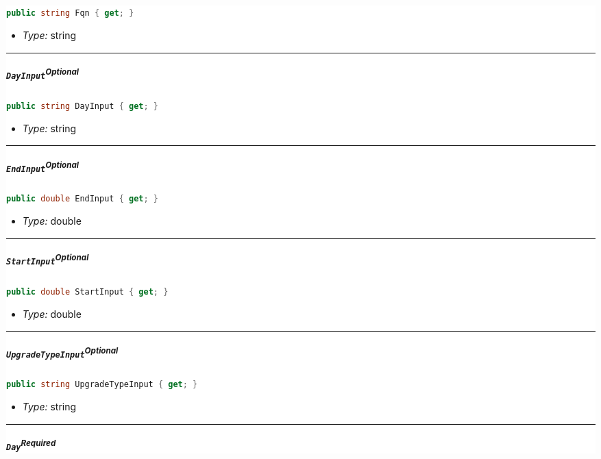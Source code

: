 ```csharp
public string Fqn { get; }
```

- *Type:* string

---

##### `DayInput`<sup>Optional</sup> <a name="DayInput" id="@cdktf/provider-hcp.boundaryCluster.BoundaryClusterMaintenanceWindowConfigOutputReference.property.dayInput"></a>

```csharp
public string DayInput { get; }
```

- *Type:* string

---

##### `EndInput`<sup>Optional</sup> <a name="EndInput" id="@cdktf/provider-hcp.boundaryCluster.BoundaryClusterMaintenanceWindowConfigOutputReference.property.endInput"></a>

```csharp
public double EndInput { get; }
```

- *Type:* double

---

##### `StartInput`<sup>Optional</sup> <a name="StartInput" id="@cdktf/provider-hcp.boundaryCluster.BoundaryClusterMaintenanceWindowConfigOutputReference.property.startInput"></a>

```csharp
public double StartInput { get; }
```

- *Type:* double

---

##### `UpgradeTypeInput`<sup>Optional</sup> <a name="UpgradeTypeInput" id="@cdktf/provider-hcp.boundaryCluster.BoundaryClusterMaintenanceWindowConfigOutputReference.property.upgradeTypeInput"></a>

```csharp
public string UpgradeTypeInput { get; }
```

- *Type:* string

---

##### `Day`<sup>Required</sup> <a name="Day" id="@cdktf/provider-hcp.boundaryCluster.BoundaryClusterMaintenanceWindowConfigOutputReference.property.day"></a>
